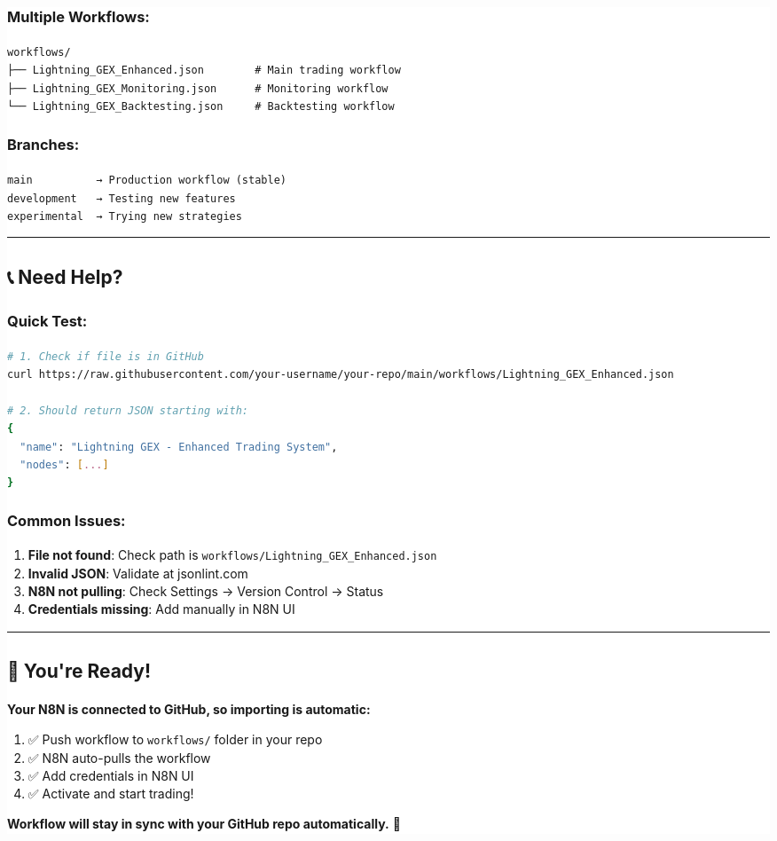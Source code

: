 ### **Multiple Workflows**:
```
workflows/
├── Lightning_GEX_Enhanced.json        # Main trading workflow
├── Lightning_GEX_Monitoring.json      # Monitoring workflow
└── Lightning_GEX_Backtesting.json     # Backtesting workflow
```

### **Branches**:
```
main          → Production workflow (stable)
development   → Testing new features
experimental  → Trying new strategies
```

---

## 📞 **Need Help?**

### **Quick Test**:
```bash
# 1. Check if file is in GitHub
curl https://raw.githubusercontent.com/your-username/your-repo/main/workflows/Lightning_GEX_Enhanced.json

# 2. Should return JSON starting with:
{
  "name": "Lightning GEX - Enhanced Trading System",
  "nodes": [...]
}
```

### **Common Issues**:
1. **File not found**: Check path is `workflows/Lightning_GEX_Enhanced.json`
2. **Invalid JSON**: Validate at jsonlint.com
3. **N8N not pulling**: Check Settings → Version Control → Status
4. **Credentials missing**: Add manually in N8N UI

---

## 🎉 **You're Ready!**

**Your N8N is connected to GitHub, so importing is automatic:**

1. ✅ Push workflow to `workflows/` folder in your repo
2. ✅ N8N auto-pulls the workflow
3. ✅ Add credentials in N8N UI
4. ✅ Activate and start trading!

**Workflow will stay in sync with your GitHub repo automatically.** 🚀
